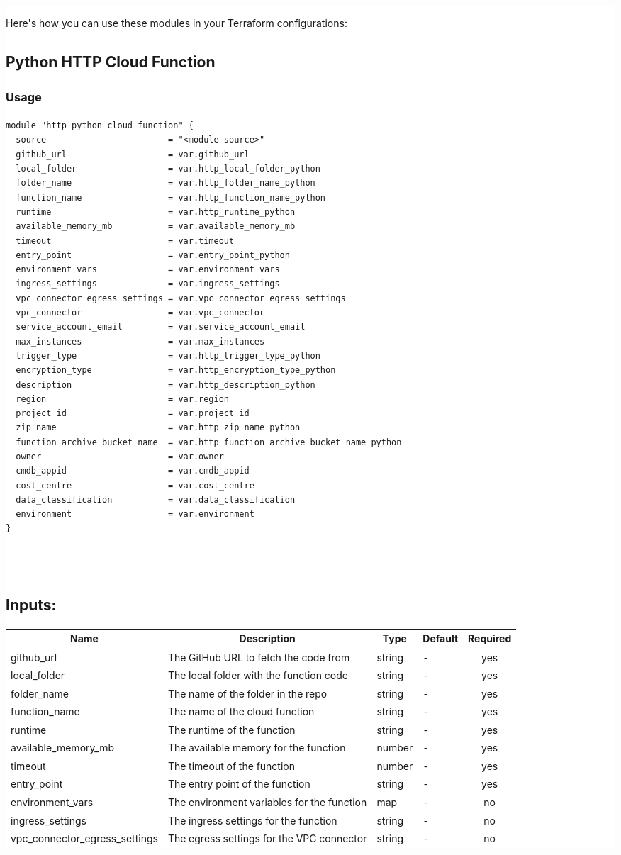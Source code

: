 
---

Here's how you can use these modules in your Terraform configurations:


## Python HTTP Cloud Function
### Usage
```hcl
module "http_python_cloud_function" {
  source                        = "<module-source>"
  github_url                    = var.github_url
  local_folder                  = var.http_local_folder_python
  folder_name                   = var.http_folder_name_python
  function_name                 = var.http_function_name_python
  runtime                       = var.http_runtime_python
  available_memory_mb           = var.available_memory_mb
  timeout                       = var.timeout
  entry_point                   = var.entry_point_python
  environment_vars              = var.environment_vars
  ingress_settings              = var.ingress_settings
  vpc_connector_egress_settings = var.vpc_connector_egress_settings
  vpc_connector                 = var.vpc_connector
  service_account_email         = var.service_account_email
  max_instances                 = var.max_instances
  trigger_type                  = var.http_trigger_type_python
  encryption_type               = var.http_encryption_type_python
  description                   = var.http_description_python
  region                        = var.region
  project_id                    = var.project_id
  zip_name                      = var.http_zip_name_python
  function_archive_bucket_name  = var.http_function_archive_bucket_name_python
  owner                         = var.owner
  cmdb_appid                    = var.cmdb_appid
  cost_centre                   = var.cost_centre
  data_classification           = var.data_classification
  environment                   = var.environment
}
```
<br><br>

## Inputs:
| Name                           | Description                                  | Type     | Default | Required |
| ------------------------------ | -------------------------------------------- | -------- | ------- | :------: |
| github_url                     | The GitHub URL to fetch the code from        | string   | -       |    yes   |
| local_folder                   | The local folder with the function code      | string   | -       |    yes   |
| folder_name                    | The name of the folder in the repo           | string   | -       |    yes   |
| function_name                  | The name of the cloud function               | string   | -       |    yes   |
| runtime                        | The runtime of the function                  | string   | -       |    yes   |
| available_memory_mb            | The available memory for the function        | number   | -       |    yes   |
| timeout                        | The timeout of the function                  | number   | -       |    yes   |
| entry_point                    | The entry point of the function              | string   | -       |    yes   |
| environment_vars               | The environment variables for the function   | map      | -       |    no    |
| ingress_settings               | The ingress settings for the function        | string   | -       |    no    |
| vpc_connector_egress_settings  | The egress settings for the VPC connector    | string   | -       |    no    |